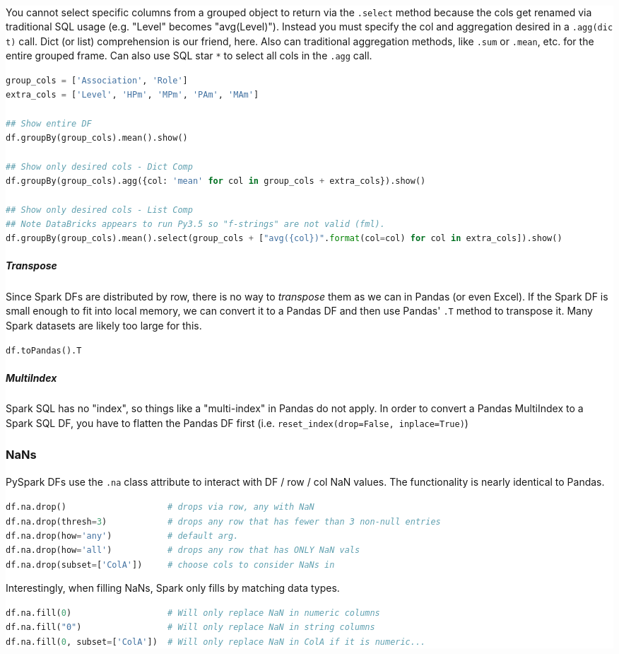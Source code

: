 You cannot select specific columns from a grouped object to return via the `.select` method because the cols get renamed via traditional SQL usage (e.g. "Level" becomes "avg(Level)").  Instead you must specify the col and aggregation desired in a `.agg(dict)` call.  Dict (or list) comprehension is our friend, here.  Also can traditional aggregation methods, like `.sum` or `.mean`, etc. for the entire grouped frame.  Can also use SQL star `*` to select all cols in the `.agg` call.

```python
group_cols = ['Association', 'Role']
extra_cols = ['Level', 'HPm', 'MPm', 'PAm', 'MAm']

## Show entire DF
df.groupBy(group_cols).mean().show()

## Show only desired cols - Dict Comp
df.groupBy(group_cols).agg({col: 'mean' for col in group_cols + extra_cols}).show()

## Show only desired cols - List Comp
## Note DataBricks appears to run Py3.5 so "f-strings" are not valid (fml).
df.groupBy(group_cols).mean().select(group_cols + ["avg({col})".format(col=col) for col in extra_cols]).show()
```

##### Transpose
Since Spark DFs are distributed by row, there is no way to _transpose_ them as we can in Pandas (or even Excel).  If the Spark DF is small enough to fit into local memory, we can convert it to a Pandas DF and then use Pandas' `.T` method to transpose it. Many Spark datasets are likely too large for this.

```python
df.toPandas().T
```

##### MultiIndex
Spark SQL has no "index", so things like a "multi-index" in Pandas do not apply.  In order to convert a Pandas MultiIndex to a Spark SQL DF, you have to flatten the Pandas DF first (i.e. `reset_index(drop=False, inplace=True)`)


### NaNs
PySpark DFs use the `.na` class attribute to interact with DF / row / col NaN values.  The functionality is nearly identical to Pandas.
```python
df.na.drop()                    # drops via row, any with NaN
df.na.drop(thresh=3)            # drops any row that has fewer than 3 non-null entries
df.na.drop(how='any')           # default arg.
df.na.drop(how='all')           # drops any row that has ONLY NaN vals
df.na.drop(subset=['ColA'])     # choose cols to consider NaNs in
```

Interestingly, when filling NaNs, Spark only fills by matching data types.
```python
df.na.fill(0)                   # Will only replace NaN in numeric columns
df.na.fill("0")                 # Will only replace NaN in string columns
df.na.fill(0, subset=['ColA'])  # Will only replace NaN in ColA if it is numeric...
```
